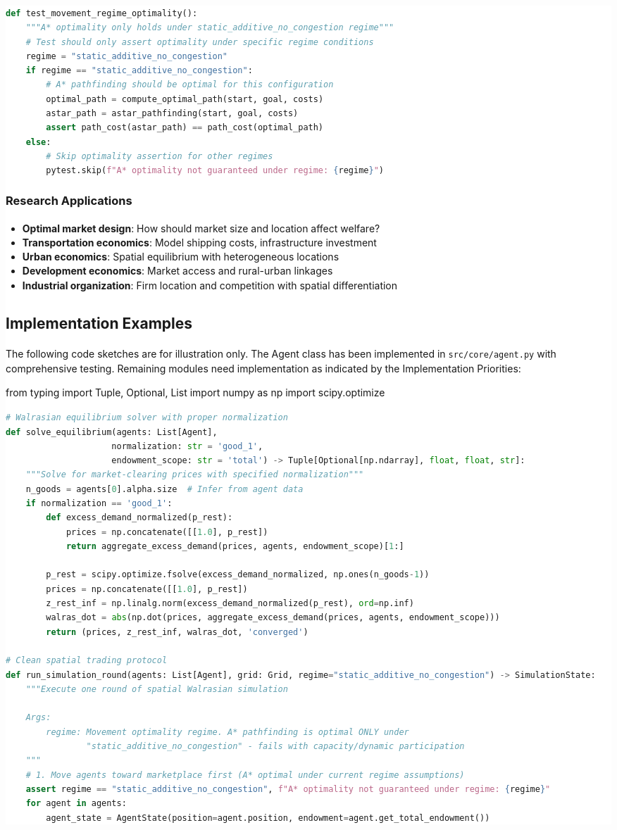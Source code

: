 ```python
def test_movement_regime_optimality():
    """A* optimality only holds under static_additive_no_congestion regime"""
    # Test should only assert optimality under specific regime conditions
    regime = "static_additive_no_congestion"
    if regime == "static_additive_no_congestion":
        # A* pathfinding should be optimal for this configuration
        optimal_path = compute_optimal_path(start, goal, costs)
        astar_path = astar_pathfinding(start, goal, costs)
        assert path_cost(astar_path) == path_cost(optimal_path)
    else:
        # Skip optimality assertion for other regimes
        pytest.skip(f"A* optimality not guaranteed under regime: {regime}")
```

### Research Applications
- **Optimal market design**: How should market size and location affect welfare?
- **Transportation economics**: Model shipping costs, infrastructure investment
- **Urban economics**: Spatial equilibrium with heterogeneous locations
- **Development economics**: Market access and rural-urban linkages
- **Industrial organization**: Firm location and competition with spatial differentiation

## Implementation Examples

The following code sketches are for illustration only. The Agent class has been implemented in `src/core/agent.py` with comprehensive testing. Remaining modules need implementation as indicated by the Implementation Priorities:

from typing import Tuple, Optional, List
import numpy as np
import scipy.optimize

```python
# Walrasian equilibrium solver with proper normalization
def solve_equilibrium(agents: List[Agent], 
                     normalization: str = 'good_1',
                     endowment_scope: str = 'total') -> Tuple[Optional[np.ndarray], float, float, str]:
    """Solve for market-clearing prices with specified normalization"""
    n_goods = agents[0].alpha.size  # Infer from agent data
    if normalization == 'good_1':
        def excess_demand_normalized(p_rest):
            prices = np.concatenate([[1.0], p_rest])
            return aggregate_excess_demand(prices, agents, endowment_scope)[1:]
        
        p_rest = scipy.optimize.fsolve(excess_demand_normalized, np.ones(n_goods-1))
        prices = np.concatenate([[1.0], p_rest])
        z_rest_inf = np.linalg.norm(excess_demand_normalized(p_rest), ord=np.inf)
        walras_dot = abs(np.dot(prices, aggregate_excess_demand(prices, agents, endowment_scope)))
        return (prices, z_rest_inf, walras_dot, 'converged')

# Clean spatial trading protocol
def run_simulation_round(agents: List[Agent], grid: Grid, regime="static_additive_no_congestion") -> SimulationState:
    """Execute one round of spatial Walrasian simulation
    
    Args:
        regime: Movement optimality regime. A* pathfinding is optimal ONLY under 
                "static_additive_no_congestion" - fails with capacity/dynamic participation
    """
    # 1. Move agents toward marketplace first (A* optimal under current regime assumptions)
    assert regime == "static_additive_no_congestion", f"A* optimality not guaranteed under regime: {regime}"
    for agent in agents:
        agent_state = AgentState(position=agent.position, endowment=agent.get_total_endowment())
```